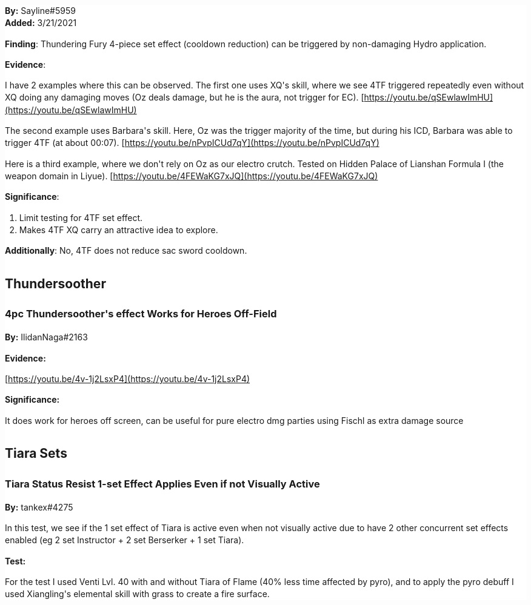 **By:** Sayline\#5959  
**Added:** 3/21/2021

**Finding**: Thundering Fury 4-piece set effect \(cooldown reduction\) can be triggered by non-damaging Hydro application.

**Evidence**:

I have 2 examples where this can be observed. The first one uses XQ's skill, where we see 4TF triggered repeatedly even without XQ doing any damaging moves \(Oz deals damage, but he is the aura, not trigger for EC\). [https://youtu.be/qSEwlawImHU](https://youtu.be/qSEwlawImHU)

The second example uses Barbara's skill. Here, Oz was the trigger majority of the time, but during his ICD, Barbara was able to trigger 4TF \(at about 00:07\). [https://youtu.be/nPvpICUd7qY](https://youtu.be/nPvpICUd7qY)

Here is a third example, where we don't rely on Oz as our electro crutch. Tested on Hidden Palace of Lianshan Formula I \(the weapon domain in Liyue\). [https://youtu.be/4FEWaKG7xJQ](https://youtu.be/4FEWaKG7xJQ)

**Significance**:

1. Limit testing for 4TF set effect.
2. Makes 4TF XQ carry an attractive idea to explore.

**Additionally**: No, 4TF does not reduce sac sword cooldown.

## Thundersoother

### **4pc Thundersoother's effect Works for Heroes Off-Field**

**By:** IlidanNaga\#2163

**Evidence:**

[https://youtu.be/4v-1j2LsxP4](https://youtu.be/4v-1j2LsxP4)

**Significance:**

It does work for heroes off screen, can be useful for pure electro dmg parties using Fischl as extra damage source

## **Tiara Sets**

### **Tiara Status Resist 1-set Effect Applies Even if not Visually Active**

**By:** tankex\#4275

In this test, we see if the 1 set effect of Tiara is active even when not visually active due to have 2 other concurrent set effects enabled \(eg 2 set Instructor + 2 set Berserker + 1 set Tiara\).

**Test:**

For the test I used Venti Lvl. 40 with and without Tiara of Flame \(40% less time affected by pyro\), and to apply the pyro debuff I used Xiangling's elemental skill with grass to create a fire surface.
